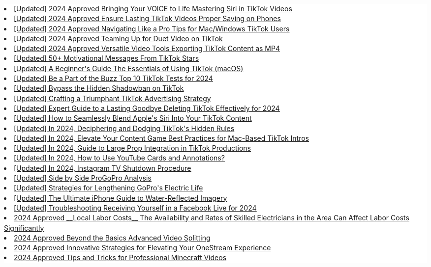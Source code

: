 <li><a href="https://tiktok-clips.techidaily.com/updated-2024-approved-bringing-your-voice-to-life-mastering-siri-in-tiktok-videos/"><u>[Updated] 2024 Approved  Bringing Your VOICE to Life  Mastering Siri in TikTok Videos</u></a></li>
<li><a href="https://tiktok-clips.techidaily.com/updated-2024-approved-ensure-lasting-tiktok-videos-proper-saving-on-phones/"><u>[Updated] 2024 Approved  Ensure Lasting TikTok Videos  Proper Saving on Phones</u></a></li>
<li><a href="https://tiktok-clips.techidaily.com/updated-2024-approved-navigating-like-a-pro-tips-for-macwindows-tiktok-users/"><u>[Updated] 2024 Approved  Navigating Like a Pro  Tips for Mac/Windows TikTok Users</u></a></li>
<li><a href="https://tiktok-clips.techidaily.com/updated-2024-approved-teaming-up-for-duet-video-on-tiktok/"><u>[Updated] 2024 Approved  Teaming Up for Duet Video on TikTok</u></a></li>
<li><a href="https://tiktok-clips.techidaily.com/updated-2024-approved-versatile-video-tools-exporting-tiktok-content-as-mp4/"><u>[Updated] 2024 Approved  Versatile Video Tools  Exporting TikTok Content as MP4</u></a></li>
<li><a href="https://tiktok-clips.techidaily.com/updated-50plus-motivational-messages-from-tiktok-stars/"><u>[Updated] 50+ Motivational Messages From TikTok Stars</u></a></li>
<li><a href="https://tiktok-clips.techidaily.com/updated-a-beginners-guide-the-essentials-of-using-tiktok-macos/"><u>[Updated] A Beginner's Guide  The Essentials of Using TikTok (macOS)</u></a></li>
<li><a href="https://tiktok-clips.techidaily.com/updated-be-a-part-of-the-buzz-top-10-tiktok-tests-for-2024/"><u>[Updated] Be a Part of the Buzz  Top 10 TikTok Tests for 2024</u></a></li>
<li><a href="https://tiktok-clips.techidaily.com/updated-bypass-the-hidden-shadowban-on-tiktok/"><u>[Updated] Bypass the Hidden Shadowban on TikTok</u></a></li>
<li><a href="https://tiktok-clips.techidaily.com/updated-crafting-a-triumphant-tiktok-advertising-strategy/"><u>[Updated] Crafting a Triumphant TikTok Advertising Strategy</u></a></li>
<li><a href="https://tiktok-clips.techidaily.com/updated-expert-guide-to-a-lasting-goodbye-deleting-tiktok-effectively-for-2024/"><u>[Updated] Expert Guide to a Lasting Goodbye  Deleting TikTok Effectively for 2024</u></a></li>
<li><a href="https://tiktok-clips.techidaily.com/updated-how-to-seamlessly-blend-apples-siri-into-your-tiktok-content/"><u>[Updated] How to Seamlessly Blend Apple's Siri Into Your TikTok Content</u></a></li>
<li><a href="https://tiktok-clips.techidaily.com/updated-in-2024-deciphering-and-dodging-tiktoks-hidden-rules/"><u>[Updated] In 2024, Deciphering and Dodging TikTok's Hidden Rules</u></a></li>
<li><a href="https://tiktok-clips.techidaily.com/updated-in-2024-elevate-your-content-game-best-practices-for-mac-based-tiktok-intros/"><u>[Updated] In 2024, Elevate Your Content Game  Best Practices for Mac-Based TikTok Intros</u></a></li>
<li><a href="https://tiktok-clips.techidaily.com/updated-in-2024-guide-to-large-prop-integration-in-tiktok-productions/"><u>[Updated] In 2024, Guide to Large Prop Integration in TikTok Productions</u></a></li>
<li><a href="https://eaxpv-info.techidaily.com/updated-in-2024-how-to-use-youtube-cards-and-annotations/"><u>[Updated] In 2024, How to Use YouTube Cards and Annotations?</u></a></li>
<li><a href="https://instagram-videos.techidaily.com/updated-in-2024-instagram-tv-shutdown-procedure/"><u>[Updated] In 2024, Instagram TV Shutdown Procedure</u></a></li>
<li><a href="https://vp-tips.techidaily.com/updated-side-by-side-progopro-analysis/"><u>[Updated] Side by Side ProGoPro Analysis</u></a></li>
<li><a href="https://some-tips.techidaily.com/updated-strategies-for-lengthening-gopros-electric-life/"><u>[Updated] Strategies for Lengthening GoPro's Electric Life</u></a></li>
<li><a href="https://some-tips.techidaily.com/updated-the-ultimate-iphone-guide-to-water-reflected-imagery/"><u>[Updated] The Ultimate iPhone Guide to Water-Reflected Imagery</u></a></li>
<li><a href="https://facebook-video-recording.techidaily.com/updated-troubleshooting-receiving-yourself-in-a-facebook-live-for-2024/"><u>[Updated] Troubleshooting  Receiving Yourself in a Facebook Live for 2024</u></a></li>
<li><a href="https://youtube-stream.techidaily.com/2024-approved-local-labor-costs-the-availability-and-rates-of-skilled-electricians-in-the-area-can-affect-labor-costs-significantly/"><u>2024 Approved  __Local Labor Costs__  The Availability and Rates of Skilled Electricians in the Area Can Affect Labor Costs Significantly</u></a></li>
<li><a href="https://extra-tips.techidaily.com/2024-approved-beyond-the-basics-advanced-video-splitting/"><u>2024 Approved  Beyond the Basics  Advanced Video Splitting</u></a></li>
<li><a href="https://some-knowledge.techidaily.com/2024-approved-innovative-strategies-for-elevating-your-onestream-experience/"><u>2024 Approved  Innovative Strategies for Elevating Your OneStream Experience</u></a></li>
<li><a href="https://screen-recording.techidaily.com/2024-approved-tips-and-tricks-for-professional-minecraft-videos/"><u>2024 Approved  Tips and Tricks for Professional Minecraft Videos</u></a></li>